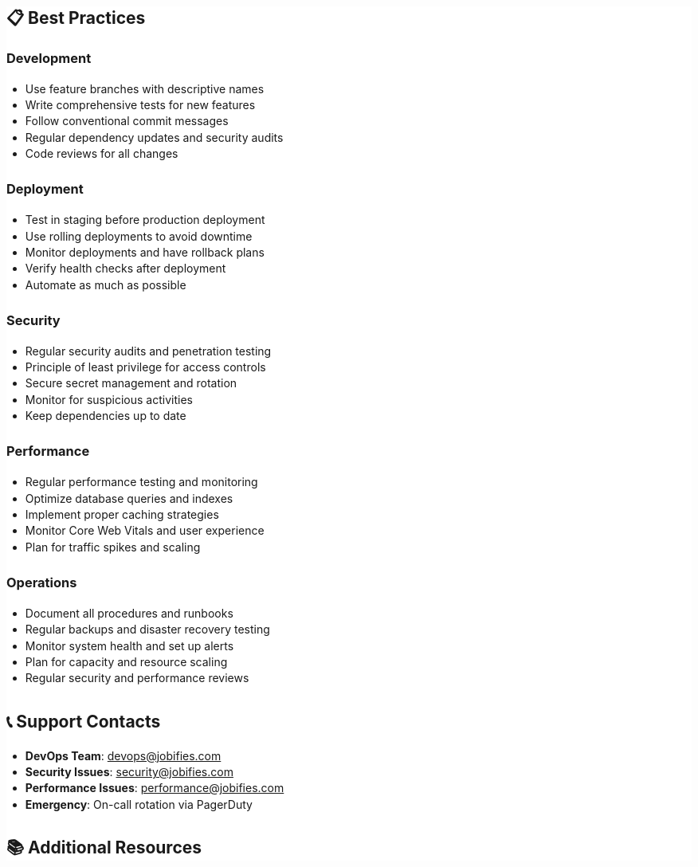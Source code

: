 ## 📋 Best Practices

### Development

- Use feature branches with descriptive names
- Write comprehensive tests for new features
- Follow conventional commit messages
- Regular dependency updates and security audits
- Code reviews for all changes

### Deployment

- Test in staging before production deployment
- Use rolling deployments to avoid downtime
- Monitor deployments and have rollback plans
- Verify health checks after deployment
- Automate as much as possible

### Security

- Regular security audits and penetration testing
- Principle of least privilege for access controls
- Secure secret management and rotation
- Monitor for suspicious activities
- Keep dependencies up to date

### Performance

- Regular performance testing and monitoring
- Optimize database queries and indexes
- Implement proper caching strategies
- Monitor Core Web Vitals and user experience
- Plan for traffic spikes and scaling

### Operations

- Document all procedures and runbooks
- Regular backups and disaster recovery testing
- Monitor system health and set up alerts
- Plan for capacity and resource scaling
- Regular security and performance reviews

## 📞 Support Contacts

- **DevOps Team**: devops@jobifies.com
- **Security Issues**: security@jobifies.com
- **Performance Issues**: performance@jobifies.com
- **Emergency**: On-call rotation via PagerDuty

## 📚 Additional Resources
